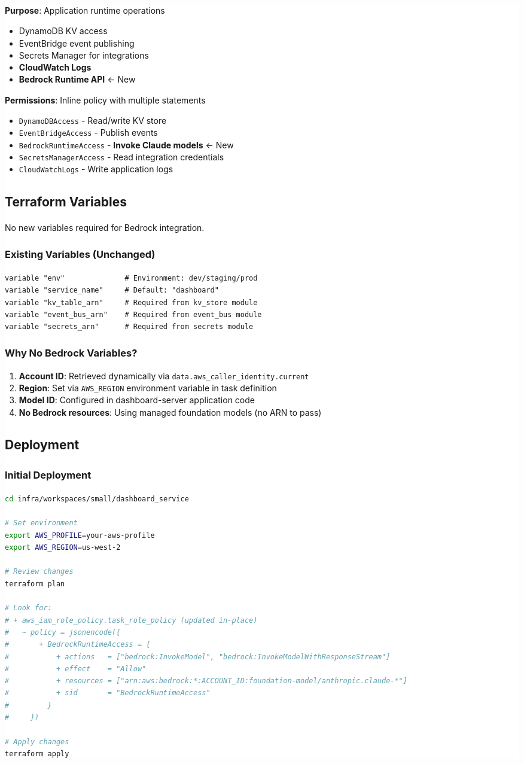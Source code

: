 **Purpose**: Application runtime operations

- DynamoDB KV access
- EventBridge event publishing
- Secrets Manager for integrations
- **CloudWatch Logs**
- **Bedrock Runtime API** ← New

**Permissions**: Inline policy with multiple statements

- `DynamoDBAccess` - Read/write KV store
- `EventBridgeAccess` - Publish events
- `BedrockRuntimeAccess` - **Invoke Claude models** ← New
- `SecretsManagerAccess` - Read integration credentials
- `CloudWatchLogs` - Write application logs

## Terraform Variables

No new variables required for Bedrock integration.

### Existing Variables (Unchanged)

```hcl
variable "env"              # Environment: dev/staging/prod
variable "service_name"     # Default: "dashboard"
variable "kv_table_arn"     # Required from kv_store module
variable "event_bus_arn"    # Required from event_bus module
variable "secrets_arn"      # Required from secrets module
```

### Why No Bedrock Variables?

1. **Account ID**: Retrieved dynamically via `data.aws_caller_identity.current`
2. **Region**: Set via `AWS_REGION` environment variable in task definition
3. **Model ID**: Configured in dashboard-server application code
4. **No Bedrock resources**: Using managed foundation models (no ARN to pass)

## Deployment

### Initial Deployment

```bash
cd infra/workspaces/small/dashboard_service

# Set environment
export AWS_PROFILE=your-aws-profile
export AWS_REGION=us-west-2

# Review changes
terraform plan

# Look for:
# + aws_iam_role_policy.task_role_policy (updated in-place)
#   ~ policy = jsonencode({
#       + BedrockRuntimeAccess = {
#           + actions   = ["bedrock:InvokeModel", "bedrock:InvokeModelWithResponseStream"]
#           + effect    = "Allow"
#           + resources = ["arn:aws:bedrock:*:ACCOUNT_ID:foundation-model/anthropic.claude-*"]
#           + sid       = "BedrockRuntimeAccess"
#         }
#     })

# Apply changes
terraform apply
```
